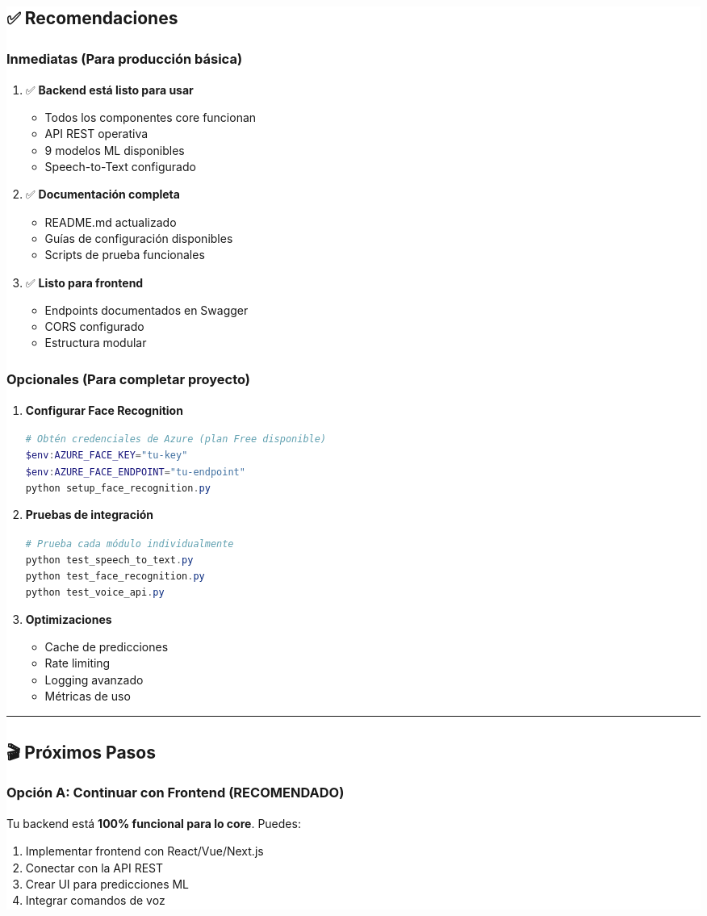 
## ✅ Recomendaciones

### Inmediatas (Para producción básica)

1. ✅ **Backend está listo para usar**
   - Todos los componentes core funcionan
   - API REST operativa
   - 9 modelos ML disponibles
   - Speech-to-Text configurado

2. ✅ **Documentación completa**
   - README.md actualizado
   - Guías de configuración disponibles
   - Scripts de prueba funcionales

3. ✅ **Listo para frontend**
   - Endpoints documentados en Swagger
   - CORS configurado
   - Estructura modular

### Opcionales (Para completar proyecto)

1. **Configurar Face Recognition**
   ```powershell
   # Obtén credenciales de Azure (plan Free disponible)
   $env:AZURE_FACE_KEY="tu-key"
   $env:AZURE_FACE_ENDPOINT="tu-endpoint"
   python setup_face_recognition.py
   ```

2. **Pruebas de integración**
   ```powershell
   # Prueba cada módulo individualmente
   python test_speech_to_text.py
   python test_face_recognition.py
   python test_voice_api.py
   ```

3. **Optimizaciones**
   - Cache de predicciones
   - Rate limiting
   - Logging avanzado
   - Métricas de uso

---

## 🎬 Próximos Pasos

### Opción A: Continuar con Frontend (RECOMENDADO)

Tu backend está **100% funcional para lo core**. Puedes:

1. Implementar frontend con React/Vue/Next.js
2. Conectar con la API REST
3. Crear UI para predicciones ML
4. Integrar comandos de voz
